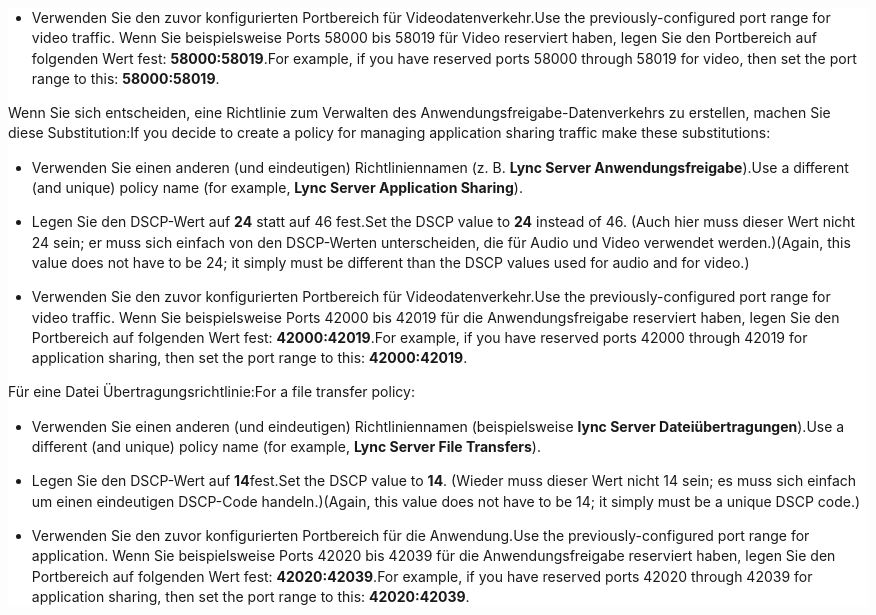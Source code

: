   - <span data-ttu-id="2380b-148">Verwenden Sie den zuvor konfigurierten Portbereich für Videodatenverkehr.</span><span class="sxs-lookup"><span data-stu-id="2380b-148">Use the previously-configured port range for video traffic.</span></span> <span data-ttu-id="2380b-149">Wenn Sie beispielsweise Ports 58000 bis 58019 für Video reserviert haben, legen Sie den Portbereich auf folgenden Wert fest: **58000:58019**.</span><span class="sxs-lookup"><span data-stu-id="2380b-149">For example, if you have reserved ports 58000 through 58019 for video, then set the port range to this: **58000:58019**.</span></span>

<span data-ttu-id="2380b-150">Wenn Sie sich entscheiden, eine Richtlinie zum Verwalten des Anwendungsfreigabe-Datenverkehrs zu erstellen, machen Sie diese Substitution:</span><span class="sxs-lookup"><span data-stu-id="2380b-150">If you decide to create a policy for managing application sharing traffic make these substitutions:</span></span>

  - <span data-ttu-id="2380b-151">Verwenden Sie einen anderen (und eindeutigen) Richtliniennamen (z. B. **Lync Server Anwendungsfreigabe**).</span><span class="sxs-lookup"><span data-stu-id="2380b-151">Use a different (and unique) policy name (for example, **Lync Server Application Sharing**).</span></span>

  - <span data-ttu-id="2380b-152">Legen Sie den DSCP-Wert auf **24** statt auf 46 fest.</span><span class="sxs-lookup"><span data-stu-id="2380b-152">Set the DSCP value to **24** instead of 46.</span></span> <span data-ttu-id="2380b-153">(Auch hier muss dieser Wert nicht 24 sein; er muss sich einfach von den DSCP-Werten unterscheiden, die für Audio und Video verwendet werden.)</span><span class="sxs-lookup"><span data-stu-id="2380b-153">(Again, this value does not have to be 24; it simply must be different than the DSCP values used for audio and for video.)</span></span>

  - <span data-ttu-id="2380b-154">Verwenden Sie den zuvor konfigurierten Portbereich für Videodatenverkehr.</span><span class="sxs-lookup"><span data-stu-id="2380b-154">Use the previously-configured port range for video traffic.</span></span> <span data-ttu-id="2380b-155">Wenn Sie beispielsweise Ports 42000 bis 42019 für die Anwendungsfreigabe reserviert haben, legen Sie den Portbereich auf folgenden Wert fest: **42000:42019**.</span><span class="sxs-lookup"><span data-stu-id="2380b-155">For example, if you have reserved ports 42000 through 42019 for application sharing, then set the port range to this: **42000:42019**.</span></span>

<span data-ttu-id="2380b-156">Für eine Datei Übertragungsrichtlinie:</span><span class="sxs-lookup"><span data-stu-id="2380b-156">For a file transfer policy:</span></span>

  - <span data-ttu-id="2380b-157">Verwenden Sie einen anderen (und eindeutigen) Richtliniennamen (beispielsweise **lync Server Dateiübertragungen**).</span><span class="sxs-lookup"><span data-stu-id="2380b-157">Use a different (and unique) policy name (for example, **Lync Server File Transfers**).</span></span>

  - <span data-ttu-id="2380b-158">Legen Sie den DSCP-Wert auf **14**fest.</span><span class="sxs-lookup"><span data-stu-id="2380b-158">Set the DSCP value to **14**.</span></span> <span data-ttu-id="2380b-159">(Wieder muss dieser Wert nicht 14 sein; es muss sich einfach um einen eindeutigen DSCP-Code handeln.)</span><span class="sxs-lookup"><span data-stu-id="2380b-159">(Again, this value does not have to be 14; it simply must be a unique DSCP code.)</span></span>

  - <span data-ttu-id="2380b-160">Verwenden Sie den zuvor konfigurierten Portbereich für die Anwendung.</span><span class="sxs-lookup"><span data-stu-id="2380b-160">Use the previously-configured port range for application.</span></span> <span data-ttu-id="2380b-161">Wenn Sie beispielsweise Ports 42020 bis 42039 für die Anwendungsfreigabe reserviert haben, legen Sie den Portbereich auf folgenden Wert fest: **42020:42039**.</span><span class="sxs-lookup"><span data-stu-id="2380b-161">For example, if you have reserved ports 42020 through 42039 for application sharing, then set the port range to this: **42020:42039**.</span></span>

